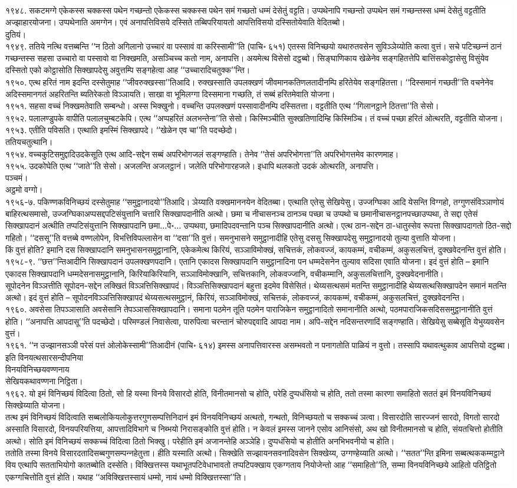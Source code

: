 १९४८. सकटमग्गे एकेकस्स चक्‍कस्स पथेन गच्छन्तो एकेकस्स चक्‍कस्स पथेन समं गच्छतो धम्मं देसेतुं वट्टति। उप्पथेनापि गच्छन्तो उप्पथेन समं गच्छन्तस्स धम्मं देसेतुं वट्टतीति अज्झाहारयोजना। उप्पथेनाति अमग्गेन। एवं अनापत्तिविसये दस्सिते तब्बिपरियायतो आपत्तिविसयो दस्सितोयेवाति वेदितब्बो।  
दुतियं।  
१९४९. ततिये नत्थि वत्तब्बन्ति ‘‘न ठितो अगिलानो उच्‍चारं वा पस्सावं वा करिस्सामी’’ति (पाचि॰ ६५१) एतस्स विनिच्छयो यथारुतवसेन सुविञ्‍ञेय्योति कत्वा वुत्तं। सचे पटिच्छन्‍नं ठानं गच्छन्तस्स सहसा उच्‍चारो वा पस्सावो वा निक्खमति, असञ्‍चिच्‍च कतो नाम, अनापत्ति। अयमेत्थ विसेसो दट्ठब्बो। सिङ्घाणिकाय खेळेनेव सङ्गहितत्तेपि बात्तिंसकोट्ठासेसु विसुंयेव दस्सितो एको कोट्ठासोति सिक्खापदेसु अवुत्तम्पि सङ्गहेत्वा आह ‘‘उच्‍चारादिचतुक्‍क’’न्ति।  
१९५०. एत्थ हरितं नाम इदन्ति दस्सेतुमाह ‘‘जीवरुक्खस्सा’’तिआदि। रुक्खस्साति उपलक्खणं जीवमानकतिणलतादीनम्पि हरितेयेव सङ्गहितत्ता। ‘‘दिस्समानं गच्छती’’ति वचनेनेव अदिस्समानगतं अहरितन्ति ब्यतिरेकतो विञ्‍ञायति। साखा वा भूमिलग्गा दिस्समाना गच्छति, तं सब्बं हरितमेवाति योजना।  
१९५१. सहसा वच्‍चं निक्खमतेवाति सम्बन्धो। अस्स भिक्खुनो। वच्‍चन्ति उपलक्खणं पस्सावादीनम्पि दस्सितत्ता। वट्टतीति एत्थ ‘‘गिलानट्ठाने ठितत्ता’’ति सेसो।  
१९५२. पलालण्डुपके वापीति पलालचुम्बटकेपि। एत्थ ‘‘अप्पहरितं अलभन्तेना’’ति सेसो। किस्मिञ्‍चीति सुक्खतिणादिम्हि किस्मिञ्‍चि। तं वच्‍चं पच्छा हरितं ओत्थरति, वट्टतीति योजना।  
१९५३. एतीति पविसति। एत्थाति इमस्मिं सिक्खापदे। ‘‘खेळेन एव चा’’ति पदच्छेदो।  
ततियचतुत्थानि।  
१९५४. वच्‍चकुटिसमुद्दादिउदकेसूति एत्थ आदि-सद्देन सब्बं अपरिभोगजलं सङ्गण्हाति। तेनेव ‘‘तेसं अपरिभोगत्ता’’ति अपरिभोगत्तमेव कारणमाह।  
१९५५. उदकोघेति एत्थ ‘‘जाते’’ति सेसो। अजलन्ति अजलट्ठानं। जलेति परिभोगारहजले। इधापि थलकतो उदकं ओत्थरति, अनापत्ति।  
पञ्‍चमं।  
अट्ठमो वग्गो।  
१९५६-७. पकिण्णकविनिच्छयं दस्सेतुमाह ‘‘समुट्ठानादयो’’तिआदि। ञेय्याति वक्खमाननयेन वेदितब्बा। एत्थाति एतेसु सेखियेसु। उज्‍जग्घिका आदि येसन्ति विग्गहो, तग्गुणसंविञ्‍ञाणोयं बाहिरत्थसमासो, उज्‍जग्घिकाअप्पसद्दपटिसंयुत्तानि चत्तारि सिक्खापदानीति अत्थो। छमा च नीचासनञ्‍च ठानञ्‍च पच्छा च उप्पथो च छमानीचासनट्ठानपच्छाउप्पथा, ते सद्दा एतेसं सिक्खापदानं अत्थीति तप्पटिसंयुत्तानि सिक्खापदानि छमा…पे॰… उप्पथवा, छमादिपदवन्तानि पञ्‍च सिक्खापदानीति अत्थो। एत्थ ठान-सद्देन ठा-धातुस्सेव रूपत्ता सिक्खापदागतो ठित-सद्दो गहितो। ‘‘दससू’’ति वत्तब्बे वण्णलोपेन, विभत्तिविपल्‍लासेन वा ‘‘दसा’’ति वुत्तं। समनुभासने समुट्ठानादीहि एतेसु दससु सिक्खापदेसु समुट्ठानादयो तुल्या वुत्ताति योजना।  
किं वुत्तं होति? इमानि दस सिक्खापदानि समनुभासनसमुट्ठानानि, एकेकमेत्थ किरियं, सञ्‍ञाविमोक्खं, सचित्तकं, लोकवज्‍जं, कायकम्मं, वचीकम्मं, अकुसलचित्तं, दुक्खवेदनन्ति वुत्तं होति।  
१९५८-९. ‘‘छत्त’’न्तिआदीनि सिक्खापदानं उपलक्खणपदानि। एतानि एकादस सिक्खापदानि समुट्ठानादिना पन धम्मदेसनेन तुल्याव सदिसा एवाति योजना। इदं वुत्तं होति – इमानि एकादस सिक्खापदानि धम्मदेसनासमुट्ठानानि, किरियाकिरियानि, सञ्‍ञाविमोक्खानि, सचित्तकानि, लोकवज्‍जानि, वचीकम्मानि, अकुसलचित्तानि, दुक्खवेदनानीति।  
सूपोदनेन विञ्‍ञत्तीति सूपोदन-सद्देन लक्खितं विञ्‍ञत्तिसिक्खापदं। विञ्‍ञत्तिसिक्खापदानं बहुत्ता इदमेव विसेसितं। थेय्यसत्थसमं मतन्ति समुट्ठानादीहि थेय्यसत्थसिक्खापदेन समानं मतन्ति अत्थो। इदं वुत्तं होति – सूपोदनविञ्‍ञत्तिसिक्खापदं थेय्यसत्थसमुट्ठानं, किरियं, सञ्‍ञाविमोक्खं, सचित्तकं, लोकवज्‍जं, कायकम्मं, वचीकम्मं, अकुसलचित्तं, दुक्खवेदनन्ति।  
१९६०. अवसेसा तिपञ्‍ञासाति अवसेसानि तेपञ्‍ञाससिक्खापदानि। समाना पठमेन तूति पठमेन पाराजिकेन समुट्ठानादितो समानानीति अत्थो, पठमपाराजिकसदिससमुट्ठानानीति वुत्तं होति। ‘‘अनापत्ति आपदासू’’ति पदच्छेदो। परिमण्डलं निवासेत्वा, पारुपित्वा चरन्तानं चोरुपद्दवादि आपदा नाम। अपि-सद्देन नदिसन्तरणादिं सङ्गण्हाति। सेखियेसु सब्बेसूति येभुय्यवसेन वुत्तं।  
१९६१. ‘‘न उज्झानसञ्‍ञी परेसं पत्तं ओलोकेस्सामी’’तिआदीनं (पाचि॰ ६१४) इमस्स अनापत्तिवारस्स असम्भवतो न पनागतोति पाळियं न वुत्तो। तस्सापि यथावत्थुकाव आपत्तियो दट्ठब्बा।  
इति विनयत्थसारसन्दीपनिया  
विनयविनिच्छयवण्णनाय  
सेखियकथावण्णना निट्ठिता।  
१९६२. यो इमं विनिच्छयं विदित्वा ठितो, सो हि यस्मा विनये विसारदो होति, विनीतमानसो च होति, परेहि दुप्पधंसियो च होति, ततो तस्मा कारणा समाहितो सततं इमं विनयविनिच्छयं सिक्खेय्याति योजना।  
तत्थ इमं विनिच्छयं विदित्वाति सब्बलोकियलोकुत्तरगुणसम्पत्तिनिदानं इमं विनयविनिच्छयं अत्थतो, गन्थतो, विनिच्छयतो च सक्‍कच्‍चं ञत्वा। विसारदोति सारज्‍जनं सारदो, विगतो सारदो अस्साति विसारदो, विनयपरियत्तिया, आपत्तादिविभागे च निब्भयो निरासङ्कोति वुत्तं होति। न केवलं इमस्स जानने एसोव आनिसंसो, अथ खो विनीतमानसो च होति, संयतचित्तो होतीति अत्थो। सोति इमं विनिच्छयं सक्‍कच्‍चं विदित्वा ठितो भिक्खु। परेहीति इमं अजानन्तेहि अञ्‍ञेहि। दुप्पधंसियो च होतीति अनभिभवनीयो च होति।  
ततोति तस्मा विनये विसारदतादिसब्बगुणसम्पन्‍नहेतुत्ता। हीति यस्माति अत्थो। सिक्खेति सज्झायनसवनादिवसेन सिक्खेय्य, उग्गण्हेय्याति अत्थो। ‘‘सतत’’न्ति इमिना सब्बत्थककम्मट्ठाने विय एत्थापि सतताभियोगो कातब्बोति दस्सेति। विक्खित्तस्स यथाभूतपटिवेधाभावतो तप्पटिपक्खाय एकग्गताय नियोजेन्तो आह ‘‘समाहितो’’ति, सम्मा विनयविनिच्छये आहितो पतिट्ठितो एकग्गचित्तोति वुत्तं होति। यथाह ‘‘अविक्खित्तस्सायं धम्मो, नायं धम्मो विक्खित्तस्सा’’ति।  